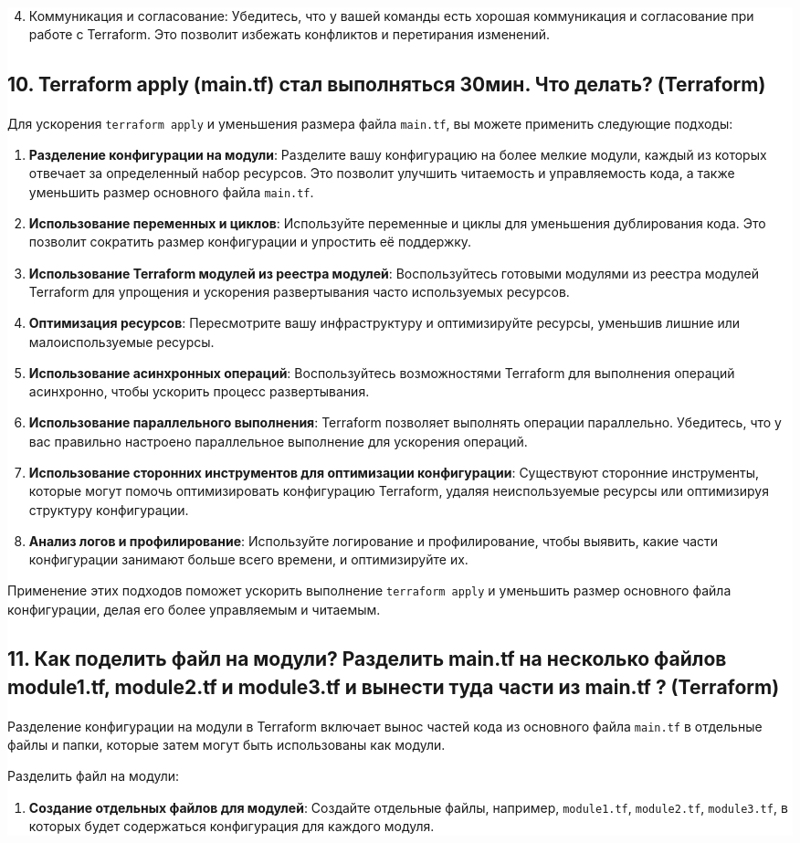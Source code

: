 4. Коммуникация и согласование: Убедитесь, что у вашей команды есть хорошая коммуникация и согласование при работе с Terraform. Это позволит избежать конфликтов и перетирания изменений.

## 10. Terraform apply (main.tf) стал выполняться 30мин. Что делать? (Terraform)

Для ускорения `terraform apply` и уменьшения размера файла `main.tf`, вы можете применить следующие подходы:

1. **Разделение конфигурации на модули**:
   Разделите вашу конфигурацию на более мелкие модули, каждый из которых отвечает за определенный набор ресурсов. Это позволит улучшить читаемость и управляемость кода, а также уменьшить размер основного файла `main.tf`.

2. **Использование переменных и циклов**:
   Используйте переменные и циклы для уменьшения дублирования кода. Это позволит сократить размер конфигурации и упростить её поддержку.

3. **Использование Terraform модулей из реестра модулей**:
   Воспользуйтесь готовыми модулями из реестра модулей Terraform для упрощения и ускорения развертывания часто используемых ресурсов.

4. **Оптимизация ресурсов**:
   Пересмотрите вашу инфраструктуру и оптимизируйте ресурсы, уменьшив лишние или малоиспользуемые ресурсы.

5. **Использование асинхронных операций**:
   Воспользуйтесь возможностями Terraform для выполнения операций асинхронно, чтобы ускорить процесс развертывания.

6. **Использование параллельного выполнения**:
   Terraform позволяет выполнять операции параллельно. Убедитесь, что у вас правильно настроено параллельное выполнение для ускорения операций.

7. **Использование сторонних инструментов для оптимизации конфигурации**:
   Существуют сторонние инструменты, которые могут помочь оптимизировать конфигурацию Terraform, удаляя неиспользуемые ресурсы или оптимизируя структуру конфигурации.

8. **Анализ логов и профилирование**:
   Используйте логирование и профилирование, чтобы выявить, какие части конфигурации занимают больше всего времени, и оптимизируйте их.

Применение этих подходов поможет ускорить выполнение `terraform apply` и уменьшить размер основного файла конфигурации, делая его более управляемым и читаемым.

## 11. Как поделить файл на модули? Разделить main.tf на несколько файлов module1.tf, module2.tf и module3.tf и вынести туда части из main.tf ? (Terraform)

Разделение конфигурации на модули в Terraform включает вынос частей кода из основного файла `main.tf` в отдельные файлы и папки, которые затем могут быть использованы как модули.

Разделить файл на модули:

1. **Создание отдельных файлов для модулей**:
   Создайте отдельные файлы, например, `module1.tf`, `module2.tf`, `module3.tf`, в которых будет содержаться конфигурация для каждого модуля.
